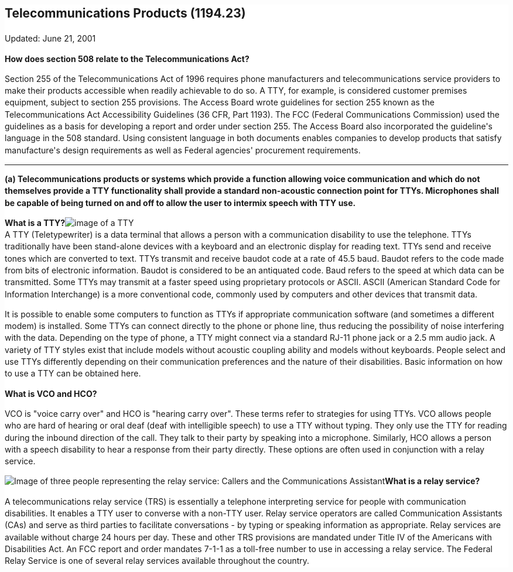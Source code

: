 Telecommunications Products (1194.23)
-------------------------------------

Updated: June 21, 2001

**How does section 508 relate to the Telecommunications Act?**

Section 255 of the Telecommunications Act of 1996 requires phone manufacturers and telecommunications service providers to make their products accessible when readily achievable to do so. A TTY, for example, is considered customer premises equipment, subject to section 255 provisions. The Access Board wrote guidelines for section 255 known as the Telecommunications Act Accessibility Guidelines (36 CFR, Part 1193). The FCC (Federal Communications Commission) used the guidelines as a basis for developing a report and order under section 255. The Access Board also incorporated the guideline's language in the 508 standard. Using consistent language in both documents enables companies to develop products that satisfy manufacture's design requirements as well as Federal agencies' procurement requirements.

* * * * *

**(a) Telecommunications products or systems which provide a function allowing voice communication and which do not themselves provide a TTY functionality shall provide a standard non-acoustic connection point for TTYs. Microphones shall be capable of being turned on and off to allow the user to intermix speech with TTY use.**

**What is a TTY?**![image of a TTY](https://www.access-board.gov/images/guidelines_standards/Communications_IT/508_Standards/blacktty.jpg)\
A TTY (Teletypewriter) is a data terminal that allows a person with a communication disability to use the telephone. TTYs traditionally have been stand-alone devices with a keyboard and an electronic display for reading text. TTYs send and receive tones which are converted to text. TTYs transmit and receive baudot code at a rate of 45.5 baud. Baudot refers to the code made from bits of electronic information. Baudot is considered to be an antiquated code. Baud refers to the speed at which data can be transmitted. Some TTYs may transmit at a faster speed using proprietary protocols or ASCII. ASCII (American Standard Code for Information Interchange) is a more conventional code, commonly used by computers and other devices that transmit data.

It is possible to enable some computers to function as TTYs if appropriate communication software (and sometimes a different modem) is installed. Some TTYs can connect directly to the phone or phone line, thus reducing the possibility of noise interfering with the data. Depending on the type of phone, a TTY might connect via a standard RJ-11 phone jack or a 2.5 mm audio jack. A variety of TTY styles exist that include models without acoustic coupling ability and models without keyboards. People select and use TTYs differently depending on their communication preferences and the nature of their disabilities. Basic information on how to use a TTY can be obtained here.

**What is VCO and HCO?**

VCO is "voice carry over" and HCO is "hearing carry over". These terms refer to strategies for using TTYs. VCO allows people who are hard of hearing or oral deaf (deaf with intelligible speech) to use a TTY without typing. They only use the TTY for reading during the inbound direction of the call. They talk to their party by speaking into a microphone. Similarly, HCO allows a person with a speech disability to hear a response from their party directly. These options are often used in conjunction with a relay service.

![Image of three people representing the relay service: Callers and the Communications Assistant](https://www.access-board.gov/images/guidelines_standards/Communications_IT/508_Standards/triplet.jpg)**What is a relay service?**

A telecommunications relay service (TRS) is essentially a telephone interpreting service for people with communication disabilities. It enables a TTY user to converse with a non-TTY user. Relay service operators are called Communication Assistants (CAs) and serve as third parties to facilitate conversations - by typing or speaking information as appropriate. Relay services are available without charge 24 hours per day. These and other TRS provisions are mandated under Title IV of the Americans with Disabilities Act. An FCC report and order mandates 7-1-1 as a toll-free number to use in accessing a relay service. The Federal Relay Service is one of several relay services available throughout the country.
